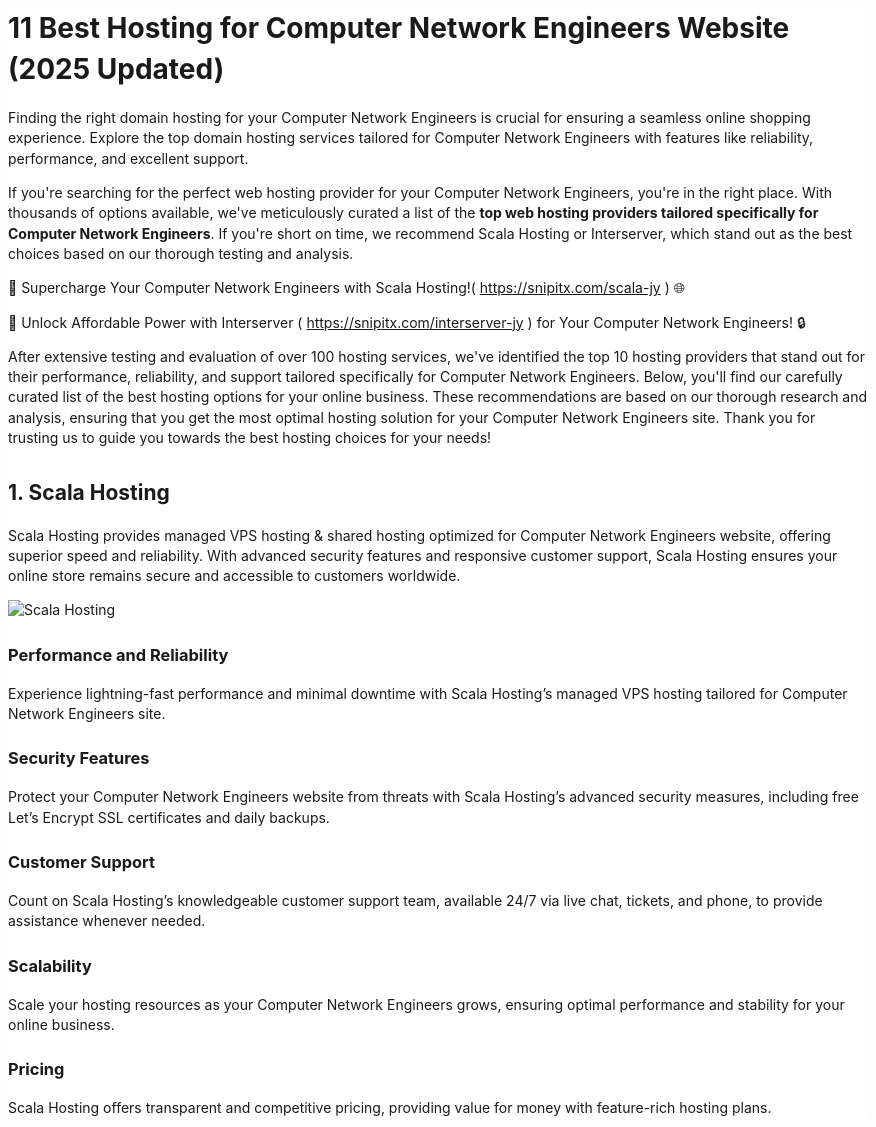 # 11 Best Hosting for Computer Network Engineers Website (2025 Updated)

Finding the right domain hosting for your Computer Network Engineers is crucial for ensuring a seamless online shopping experience. Explore the top domain hosting services tailored for Computer Network Engineers with features like reliability, performance, and excellent support.

If you're searching for the perfect web hosting provider for your Computer Network Engineers, you're in the right place. With thousands of options available, we've meticulously curated a list of the **top web hosting providers tailored specifically for Computer Network Engineers**. If you're short on time, we recommend Scala Hosting or Interserver, which stand out as the best choices based on our thorough testing and analysis.

🚀 Supercharge Your Computer Network Engineers with Scala Hosting!( https://snipitx.com/scala-jy ) 🌐 

💸 Unlock Affordable Power with Interserver ( https://snipitx.com/interserver-jy ) for Your Computer Network Engineers! 🔒

After extensive testing and evaluation of over 100 hosting services, we've identified the top 10 hosting providers that stand out for their performance, reliability, and support tailored specifically for Computer Network Engineers. Below, you'll find our carefully curated list of the best hosting options for your online business. These recommendations are based on our thorough research and analysis, ensuring that you get the most optimal hosting solution for your Computer Network Engineers site. Thank you for trusting us to guide you towards the best hosting choices for your needs!

## 1. Scala Hosting

Scala Hosting provides managed VPS hosting & shared hosting optimized for Computer Network Engineers website, offering superior speed and reliability. With advanced security features and responsive customer support, Scala Hosting ensures your online store remains secure and accessible to customers worldwide.

![Scala Hosting](https://i.imgur.com/uJ5JIK3.png "Scala Web Hosting")

### Performance and Reliability
Experience lightning-fast performance and minimal downtime with Scala Hosting’s managed VPS hosting tailored for Computer Network Engineers site.

### Security Features
Protect your Computer Network Engineers website from threats with Scala Hosting’s advanced security measures, including free Let’s Encrypt SSL certificates and daily backups.

### Customer Support
Count on Scala Hosting’s knowledgeable customer support team, available 24/7 via live chat, tickets, and phone, to provide assistance whenever needed.

### Scalability
Scale your hosting resources as your Computer Network Engineers grows, ensuring optimal performance and stability for your online business.

### Pricing
Scala Hosting offers transparent and competitive pricing, providing value for money with feature-rich hosting plans.
